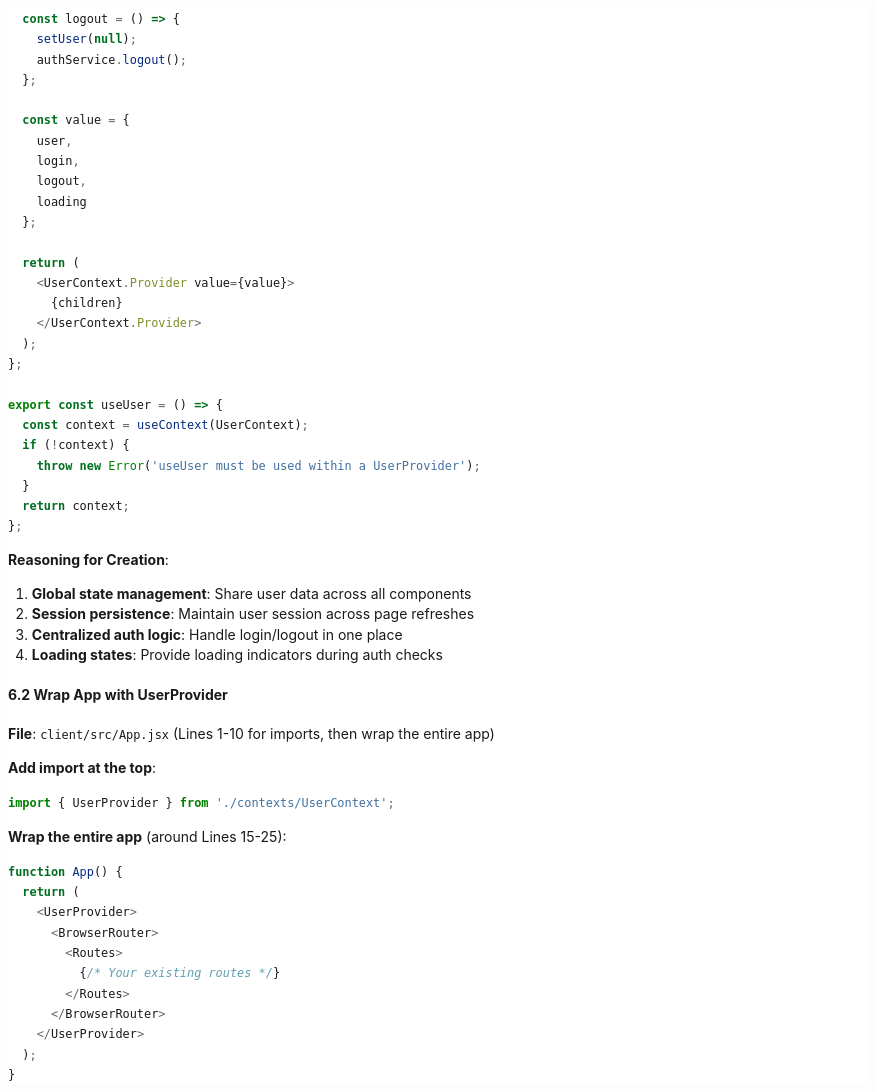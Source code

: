 ```javascript
  const logout = () => {
    setUser(null);
    authService.logout();
  };

  const value = {
    user,
    login,
    logout,
    loading
  };

  return (
    <UserContext.Provider value={value}>
      {children}
    </UserContext.Provider>
  );
};

export const useUser = () => {
  const context = useContext(UserContext);
  if (!context) {
    throw new Error('useUser must be used within a UserProvider');
  }
  return context;
};
```

**Reasoning for Creation**:
1. **Global state management**: Share user data across all components
2. **Session persistence**: Maintain user session across page refreshes
3. **Centralized auth logic**: Handle login/logout in one place
4. **Loading states**: Provide loading indicators during auth checks

#### 6.2 Wrap App with UserProvider
**File**: `client/src/App.jsx` (Lines 1-10 for imports, then wrap the entire app)

**Add import at the top**:
```javascript
import { UserProvider } from './contexts/UserContext';
```

**Wrap the entire app** (around Lines 15-25):
```javascript
function App() {
  return (
    <UserProvider>
      <BrowserRouter>
        <Routes>
          {/* Your existing routes */}
        </Routes>
      </BrowserRouter>
    </UserProvider>
  );
}
```
